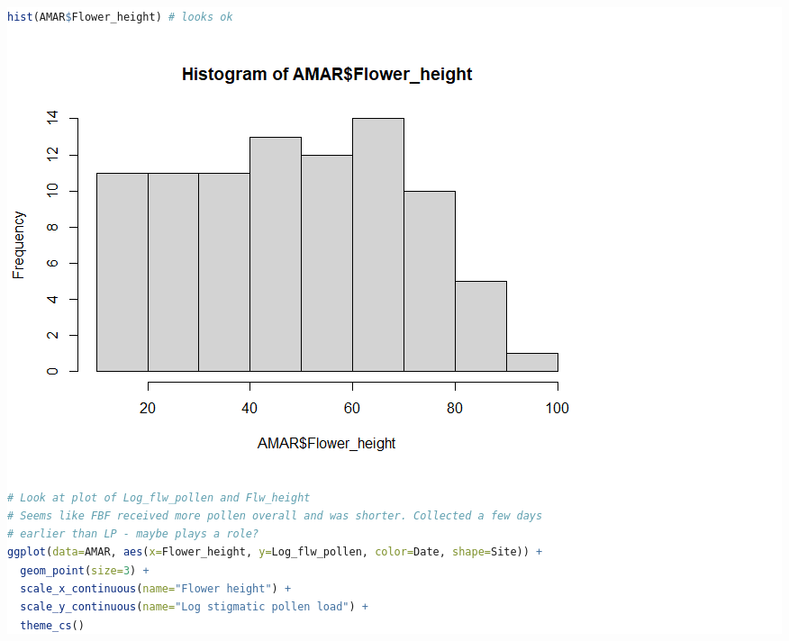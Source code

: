 ``` r
hist(AMAR$Flower_height) # looks ok
```

![](anal-stig-flowerheight_files/figure-gfm/pre-fit%20Ambrosia%20artemisiifolia-3.png)

``` r
# Look at plot of Log_flw_pollen and Flw_height 
# Seems like FBF received more pollen overall and was shorter. Collected a few days 
# earlier than LP - maybe plays a role? 
ggplot(data=AMAR, aes(x=Flower_height, y=Log_flw_pollen, color=Date, shape=Site)) + 
  geom_point(size=3) + 
  scale_x_continuous(name="Flower height") + 
  scale_y_continuous(name="Log stigmatic pollen load") + 
  theme_cs()
```
